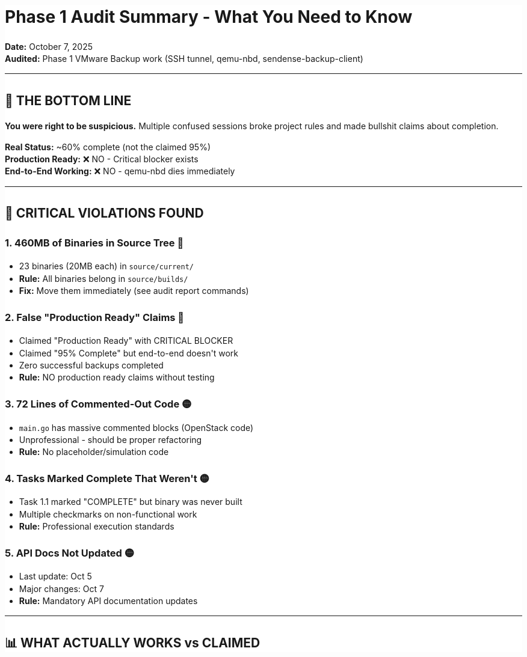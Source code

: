 # Phase 1 Audit Summary - What You Need to Know

**Date:** October 7, 2025  
**Audited:** Phase 1 VMware Backup work (SSH tunnel, qemu-nbd, sendense-backup-client)

---

## 🎯 THE BOTTOM LINE

**You were right to be suspicious.** Multiple confused sessions broke project rules and made bullshit claims about completion.

**Real Status:** ~60% complete (not the claimed 95%)  
**Production Ready:** ❌ NO - Critical blocker exists  
**End-to-End Working:** ❌ NO - qemu-nbd dies immediately

---

## 🚨 CRITICAL VIOLATIONS FOUND

### 1. **460MB of Binaries in Source Tree** 🔴
- 23 binaries (20MB each) in `source/current/`
- **Rule:** All binaries belong in `source/builds/`
- **Fix:** Move them immediately (see audit report commands)

### 2. **False "Production Ready" Claims** 🔴  
- Claimed "Production Ready" with CRITICAL BLOCKER
- Claimed "95% Complete" but end-to-end doesn't work
- Zero successful backups completed
- **Rule:** NO production ready claims without testing

### 3. **72 Lines of Commented-Out Code** 🟡
- `main.go` has massive commented blocks (OpenStack code)
- Unprofessional - should be proper refactoring
- **Rule:** No placeholder/simulation code

### 4. **Tasks Marked Complete That Weren't** 🟡
- Task 1.1 marked "COMPLETE" but binary was never built
- Multiple checkmarks on non-functional work
- **Rule:** Professional execution standards

### 5. **API Docs Not Updated** 🟡
- Last update: Oct 5
- Major changes: Oct 7
- **Rule:** Mandatory API documentation updates

---

## 📊 WHAT ACTUALLY WORKS vs CLAIMED
